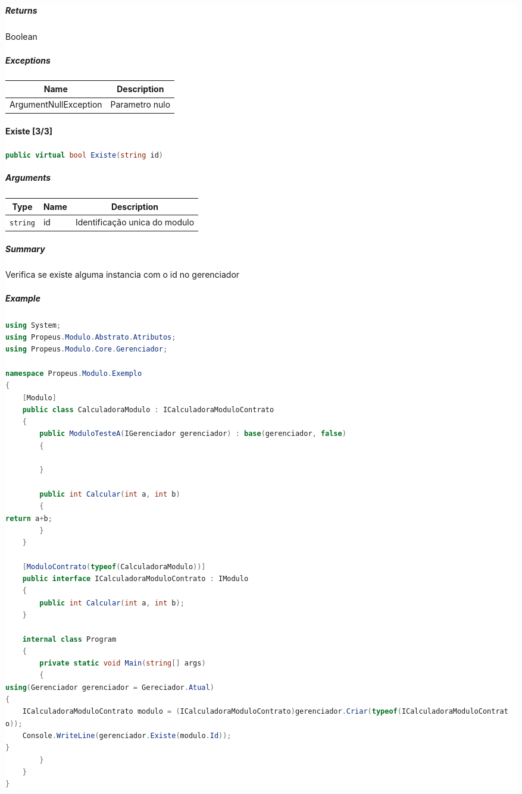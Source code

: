 ##### Returns
Boolean

##### Exceptions
| Name | Description |
| --- | --- |
| ArgumentNullException | Parametro nulo |

#### Existe [3/3]
```csharp
public virtual bool Existe(string id)
```
##### Arguments
| Type | Name | Description |
| --- | --- | --- |
| `string` | id | Identificação unica do modulo |

##### Summary
Verifica se existe alguma instancia com o id no gerenciador

##### Example
```csharp
using System;
using Propeus.Modulo.Abstrato.Atributos;
using Propeus.Modulo.Core.Gerenciador;

namespace Propeus.Modulo.Exemplo
{
    [Modulo]
    public class CalculadoraModulo : ICalculadoraModuloContrato
    {
        public ModuloTesteA(IGerenciador gerenciador) : base(gerenciador, false)
        {

        }
        
        public int Calcular(int a, int b)
        {
return a+b;
        }
    }

    [ModuloContrato(typeof(CalculadoraModulo))]
    public interface ICalculadoraModuloContrato : IModulo
    {
        public int Calcular(int a, int b);
    }
    
    internal class Program
    {
        private static void Main(string[] args)
        {
using(Gerenciador gerenciador = Gereciador.Atual)
{
    ICalculadoraModuloContrato modulo = (ICalculadoraModuloContrato)gerenciador.Criar(typeof(ICalculadoraModuloContrato));
    Console.WriteLine(gerenciador.Existe(modulo.Id));
}
        }
    }
}

```